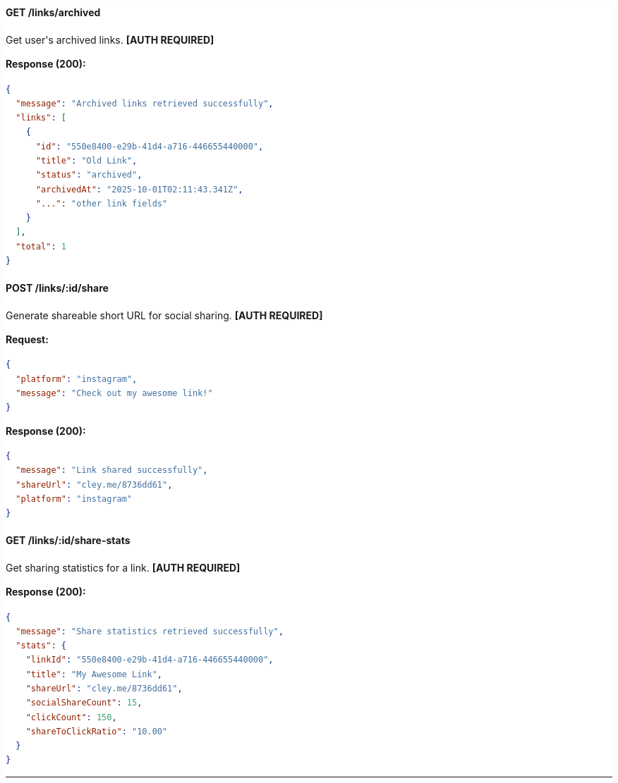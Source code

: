 #### **GET /links/archived**
Get user's archived links. **[AUTH REQUIRED]**

**Response (200):**
```json
{
  "message": "Archived links retrieved successfully",
  "links": [
    {
      "id": "550e8400-e29b-41d4-a716-446655440000",
      "title": "Old Link",
      "status": "archived",
      "archivedAt": "2025-10-01T02:11:43.341Z",
      "...": "other link fields"
    }
  ],
  "total": 1
}
```

#### **POST /links/:id/share**
Generate shareable short URL for social sharing. **[AUTH REQUIRED]**

**Request:**
```json
{
  "platform": "instagram",
  "message": "Check out my awesome link!"
}
```

**Response (200):**
```json
{
  "message": "Link shared successfully",
  "shareUrl": "cley.me/8736dd61",
  "platform": "instagram"
}
```

#### **GET /links/:id/share-stats**
Get sharing statistics for a link. **[AUTH REQUIRED]**

**Response (200):**
```json
{
  "message": "Share statistics retrieved successfully",
  "stats": {
    "linkId": "550e8400-e29b-41d4-a716-446655440000",
    "title": "My Awesome Link",
    "shareUrl": "cley.me/8736dd61",
    "socialShareCount": 15,
    "clickCount": 150,
    "shareToClickRatio": "10.00"
  }
}
```

---